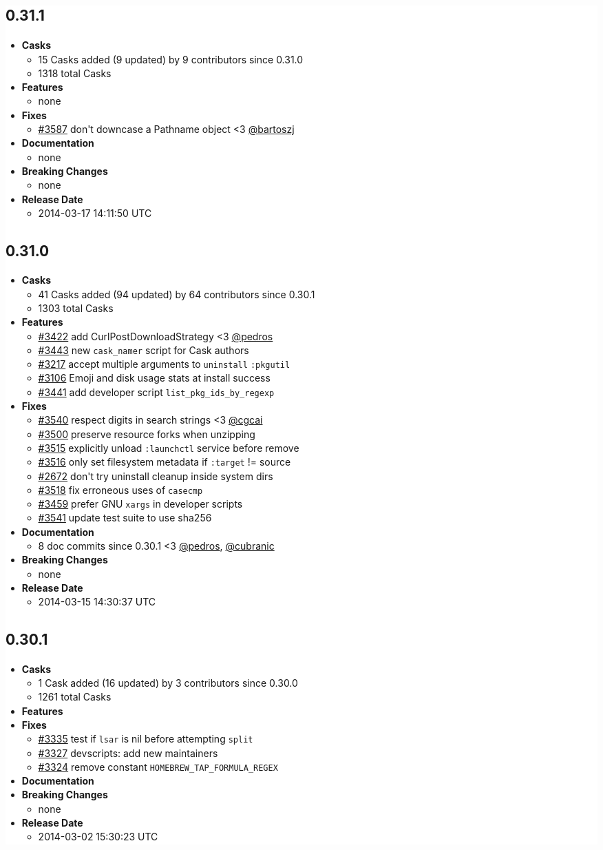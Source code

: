 [#3667]: https://github.com/caskroom/homebrew-cask/issues/3667
[#3700]: https://github.com/caskroom/homebrew-cask/issues/3700
[#3699]: https://github.com/caskroom/homebrew-cask/issues/3699
[#2706]: https://github.com/caskroom/homebrew-cask/issues/2706
[#3662]: https://github.com/caskroom/homebrew-cask/issues/3662
[#3668]: https://github.com/caskroom/homebrew-cask/issues/3668
[#3647]: https://github.com/caskroom/homebrew-cask/issues/3647
[@jasonkarns]: https://github.com/jasonkarns
[@drew-gross]: https://github.com/drew-gross

## 0.31.1

* __Casks__
  - 15 Casks added (9 updated) by 9 contributors since 0.31.0
  - 1318 total Casks
* __Features__
  - none
* __Fixes__
  - [#3587][] don't downcase a Pathname object <3 [@bartoszj][]
* __Documentation__
  - none
* __Breaking Changes__
  - none
* __Release Date__
  - 2014-03-17 14:11:50 UTC

[#3587]: https://github.com/caskroom/homebrew-cask/issues/3587
[@bartoszj]: https://github.com/bartoszj

## 0.31.0

* __Casks__
  - 41 Casks added (94 updated) by 64 contributors since 0.30.1
  - 1303 total Casks
* __Features__
  - [#3422][] add CurlPostDownloadStrategy <3 [@pedros][]
  - [#3443][] new `cask_namer` script for Cask authors
  - [#3217][] accept multiple arguments to `uninstall` `:pkgutil`
  - [#3106][] Emoji and disk usage stats at install success
  - [#3441][] add developer script `list_pkg_ids_by_regexp`
* __Fixes__
  - [#3540][] respect digits in search strings <3 [@cgcai][]
  - [#3500][] preserve resource forks when unzipping
  - [#3515][] explicitly unload `:launchctl` service before remove
  - [#3516][] only set filesystem metadata if `:target` != source
  - [#2672][] don't try uninstall cleanup inside system dirs
  - [#3518][] fix erroneous uses of `casecmp`
  - [#3459][] prefer GNU `xargs` in developer scripts
  - [#3541][] update test suite to use sha256
* __Documentation__
  - 8 doc commits since 0.30.1 <3 [@pedros][], [@cubranic][]
* __Breaking Changes__
  - none
* __Release Date__
  - 2014-03-15 14:30:37 UTC

[#3515]: https://github.com/caskroom/homebrew-cask/issues/3515
[#3540]: https://github.com/caskroom/homebrew-cask/issues/3540
[#3541]: https://github.com/caskroom/homebrew-cask/issues/3541
[#3518]: https://github.com/caskroom/homebrew-cask/issues/3518
[#3516]: https://github.com/caskroom/homebrew-cask/issues/3516
[#3500]: https://github.com/caskroom/homebrew-cask/issues/3500
[#3503]: https://github.com/caskroom/homebrew-cask/issues/3503
[#3443]: https://github.com/caskroom/homebrew-cask/issues/3443
[#3422]: https://github.com/caskroom/homebrew-cask/issues/3422
[@pedros]: https://github.com/pedros
[@cgcai]: https://github.com/cgcai
[@cubranic]: https://github.com/cubranic
[#3459]: https://github.com/caskroom/homebrew-cask/issues/3459
[#3441]: https://github.com/caskroom/homebrew-cask/issues/3441
[#3106]: https://github.com/caskroom/homebrew-cask/issues/3106
[#3217]: https://github.com/caskroom/homebrew-cask/issues/3217
[#2672]: https://github.com/caskroom/homebrew-cask/issues/2672

## 0.30.1

* __Casks__
  - 1 Cask added (16 updated) by 3 contributors since 0.30.0
  - 1261 total Casks
* __Features__
* __Fixes__
  - [#3335][] test if `lsar` is nil before attempting `split`
  - [#3327][] devscripts: add new maintainers
  - [#3324][] remove constant `HOMEBREW_TAP_FORMULA_REGEX`
* __Documentation__
* __Breaking Changes__
  - none
* __Release Date__
  - 2014-03-02 15:30:23 UTC


[#14301]: https://github.com/caskroom/homebrew-cask/issues/14301
[#14581]: https://github.com/caskroom/homebrew-cask/issues/14581
[#14730]: https://github.com/caskroom/homebrew-cask/issues/14730
[@jgonera]: https://github.com/jgonera
[#14144]: https://github.com/caskroom/homebrew-cask/issues/14144
[@adityadalal924]: https://github.com/adityadalal924
[#11110]: https://github.com/caskroom/homebrew-cask/issues/11110
[#13419]: https://github.com/caskroom/homebrew-cask/issues/13419
[#13612]: https://github.com/caskroom/homebrew-cask/issues/13612
[#13762]: https://github.com/caskroom/homebrew-cask/issues/13762
[#13783]: https://github.com/caskroom/homebrew-cask/issues/13783
[#13848]: https://github.com/caskroom/homebrew-cask/issues/13848
[#13567]: https://github.com/caskroom/homebrew-cask/issues/13567
[#13662]: https://github.com/caskroom/homebrew-cask/issues/13567
[@delphinus35]: https://github.com/delphinus35
[@zmwangx]: https://github.com/zmwangx
[@williamboman]: https://github.com/williamboman
[#11200]: https://github.com/caskroom/homebrew-cask/issues/11200
[#12992]: https://github.com/caskroom/homebrew-cask/issues/12992
[#11672]: https://github.com/caskroom/homebrew-cask/issues/11672
[#11972]: https://github.com/caskroom/homebrew-cask/issues/11972
[#11995]: https://github.com/caskroom/homebrew-cask/issues/11995
[#12067]: https://github.com/caskroom/homebrew-cask/issues/12067
[#12785]: https://github.com/caskroom/homebrew-cask/issues/12785
[#12977]: https://github.com/caskroom/homebrew-cask/issues/12977
[#9995]: https://github.com/caskroom/homebrew-cask/issues/9995
[@SeanSith]: https://github.com/SeanSith
[@otzy007]: https://github.com/otzy007
[#11630]: https://github.com/caskroom/homebrew-cask/issues/11630
[@akitchen]: https://github.com/akitchen
[#10291]: https://github.com/caskroom/homebrew-cask/issues/10291
[#10549]: https://github.com/caskroom/homebrew-cask/issues/10549
[#10622]: https://github.com/caskroom/homebrew-cask/issues/10622
[#10628]: https://github.com/caskroom/homebrew-cask/issues/10628
[#9776]: https://github.com/caskroom/homebrew-cask/issues/9776
[#9922]: https://github.com/caskroom/homebrew-cask/issues/9922
[@jawshooah]: https://github.com/jawshooah
[@mikemcquaid]: https://github.com/mikemcquaid
[@xu-cheng]: https://github.com/xu-cheng
[#9516]: https://github.com/caskroom/homebrew-cask/issues/9516
[#9509]: https://github.com/caskroom/homebrew-cask/issues/9509
[#9152]: https://github.com/caskroom/homebrew-cask/issues/9152
[#9216]: https://github.com/caskroom/homebrew-cask/issues/9216
[#9218]: https://github.com/caskroom/homebrew-cask/issues/9218
[#9223]: https://github.com/caskroom/homebrew-cask/issues/9223
[#9225]: https://github.com/caskroom/homebrew-cask/issues/9225
[#9455]: https://github.com/caskroom/homebrew-cask/issues/9455
[#9473]: https://github.com/caskroom/homebrew-cask/issues/9473
[#9478]: https://github.com/caskroom/homebrew-cask/issues/9478
[#9480]: https://github.com/caskroom/homebrew-cask/issues/9480
[@WitzHsiao]: https://github.com/WitzHsiao
[#8751]: https://github.com/caskroom/homebrew-cask/issues/8751
[#8790]: https://github.com/caskroom/homebrew-cask/issues/8790
[#8840]: https://github.com/caskroom/homebrew-cask/issues/8840
[#8869]: https://github.com/caskroom/homebrew-cask/issues/8869
[#8870]: https://github.com/caskroom/homebrew-cask/issues/8870
[#8871]: https://github.com/caskroom/homebrew-cask/issues/8871
[#8936]: https://github.com/caskroom/homebrew-cask/issues/8936
[@bronson]: https://github.com/bronson
[#8611]: https://github.com/caskroom/homebrew-cask/issues/8611
[#8612]: https://github.com/caskroom/homebrew-cask/issues/8612
[#8618]: https://github.com/caskroom/homebrew-cask/issues/8618
[#8622]: https://github.com/caskroom/homebrew-cask/issues/8622
[#8721]: https://github.com/caskroom/homebrew-cask/issues/8721
[#8724]: https://github.com/caskroom/homebrew-cask/issues/8724
[@nZac]: https://github.com/nZac
[#8152]: https://github.com/caskroom/homebrew-cask/issues/8152
[#8156]: https://github.com/caskroom/homebrew-cask/issues/8156
[#8158]: https://github.com/caskroom/homebrew-cask/issues/8158
[#8188]: https://github.com/caskroom/homebrew-cask/issues/8188
[#8189]: https://github.com/caskroom/homebrew-cask/issues/8189
[#8190]: https://github.com/caskroom/homebrew-cask/issues/8190
[#8193]: https://github.com/caskroom/homebrew-cask/issues/8193
[#8194]: https://github.com/caskroom/homebrew-cask/issues/8194
[#8195]: https://github.com/caskroom/homebrew-cask/issues/8195
[#8196]: https://github.com/caskroom/homebrew-cask/issues/8196
[#8197]: https://github.com/caskroom/homebrew-cask/issues/8197
[#8218]: https://github.com/caskroom/homebrew-cask/issues/8218
[#8221]: https://github.com/caskroom/homebrew-cask/issues/8221
[#8225]: https://github.com/caskroom/homebrew-cask/issues/8225
[#8226]: https://github.com/caskroom/homebrew-cask/issues/8226
[#8227]: https://github.com/caskroom/homebrew-cask/issues/8227
[#8228]: https://github.com/caskroom/homebrew-cask/issues/8228
[#8229]: https://github.com/caskroom/homebrew-cask/issues/8229
[#8230]: https://github.com/caskroom/homebrew-cask/issues/8230
[#8247]: https://github.com/caskroom/homebrew-cask/issues/8247
[#8261]: https://github.com/caskroom/homebrew-cask/issues/8261
[#8263]: https://github.com/caskroom/homebrew-cask/issues/8263
[#8264]: https://github.com/caskroom/homebrew-cask/issues/8264
[#8265]: https://github.com/caskroom/homebrew-cask/issues/8265
[#8266]: https://github.com/caskroom/homebrew-cask/issues/8266
[#8268]: https://github.com/caskroom/homebrew-cask/issues/8268
[#8295]: https://github.com/caskroom/homebrew-cask/issues/8295
[#8296]: https://github.com/caskroom/homebrew-cask/issues/8296
[#8297]: https://github.com/caskroom/homebrew-cask/issues/8297
[#8298]: https://github.com/caskroom/homebrew-cask/issues/8298
[#8308]: https://github.com/caskroom/homebrew-cask/issues/8308
[#8310]: https://github.com/caskroom/homebrew-cask/issues/8310
[#8312]: https://github.com/caskroom/homebrew-cask/issues/8312
[#8314]: https://github.com/caskroom/homebrew-cask/issues/8314
[#8318]: https://github.com/caskroom/homebrew-cask/issues/8318
[#8321]: https://github.com/caskroom/homebrew-cask/issues/8321
[#8324]: https://github.com/caskroom/homebrew-cask/issues/8324
[#8328]: https://github.com/caskroom/homebrew-cask/issues/8328
[#8329]: https://github.com/caskroom/homebrew-cask/issues/8329
[#8330]: https://github.com/caskroom/homebrew-cask/issues/8330
[#8331]: https://github.com/caskroom/homebrew-cask/issues/8331
[#8332]: https://github.com/caskroom/homebrew-cask/issues/8332
[#8333]: https://github.com/caskroom/homebrew-cask/issues/8333
[#8334]: https://github.com/caskroom/homebrew-cask/issues/8334
[#8335]: https://github.com/caskroom/homebrew-cask/issues/8335
[#8336]: https://github.com/caskroom/homebrew-cask/issues/8336
[#8337]: https://github.com/caskroom/homebrew-cask/issues/8337
[#8338]: https://github.com/caskroom/homebrew-cask/issues/8338
[#8339]: https://github.com/caskroom/homebrew-cask/issues/8339
[#8340]: https://github.com/caskroom/homebrew-cask/issues/8340
[#8341]: https://github.com/caskroom/homebrew-cask/issues/8341
[#8342]: https://github.com/caskroom/homebrew-cask/issues/8342
[#8361]: https://github.com/caskroom/homebrew-cask/issues/8361
[#8369]: https://github.com/caskroom/homebrew-cask/issues/8369
[#8388]: https://github.com/caskroom/homebrew-cask/issues/8388
[#8389]: https://github.com/caskroom/homebrew-cask/issues/8389
[#8390]: https://github.com/caskroom/homebrew-cask/issues/8390
[#8391]: https://github.com/caskroom/homebrew-cask/issues/8391
[#8392]: https://github.com/caskroom/homebrew-cask/issues/8392
[#8393]: https://github.com/caskroom/homebrew-cask/issues/8393
[#8402]: https://github.com/caskroom/homebrew-cask/issues/8402
[#8403]: https://github.com/caskroom/homebrew-cask/issues/8403
[#8425]: https://github.com/caskroom/homebrew-cask/issues/8425
[#8426]: https://github.com/caskroom/homebrew-cask/issues/8426
[#8427]: https://github.com/caskroom/homebrew-cask/issues/8427
[#8428]: https://github.com/caskroom/homebrew-cask/issues/8428
[#8429]: https://github.com/caskroom/homebrew-cask/issues/8429
[#8430]: https://github.com/caskroom/homebrew-cask/issues/8430
[#8433]: https://github.com/caskroom/homebrew-cask/issues/8433
[#8434]: https://github.com/caskroom/homebrew-cask/issues/8434
[#8435]: https://github.com/caskroom/homebrew-cask/issues/8435
[#8436]: https://github.com/caskroom/homebrew-cask/issues/8436
[#8437]: https://github.com/caskroom/homebrew-cask/issues/8437
[#8442]: https://github.com/caskroom/homebrew-cask/issues/8442
[#8444]: https://github.com/caskroom/homebrew-cask/issues/8444
[#8446]: https://github.com/caskroom/homebrew-cask/issues/8446
[#8447]: https://github.com/caskroom/homebrew-cask/issues/8447
[#8448]: https://github.com/caskroom/homebrew-cask/issues/8448
[#8458]: https://github.com/caskroom/homebrew-cask/issues/8458
[#8460]: https://github.com/caskroom/homebrew-cask/issues/8460
[#8461]: https://github.com/caskroom/homebrew-cask/issues/8461
[#8463]: https://github.com/caskroom/homebrew-cask/issues/8463
[#8464]: https://github.com/caskroom/homebrew-cask/issues/8464
[#8465]: https://github.com/caskroom/homebrew-cask/issues/8465
[#8466]: https://github.com/caskroom/homebrew-cask/issues/8466
[#8490]: https://github.com/caskroom/homebrew-cask/issues/8490
[#8491]: https://github.com/caskroom/homebrew-cask/issues/8491
[#8519]: https://github.com/caskroom/homebrew-cask/issues/8519
[#8522]: https://github.com/caskroom/homebrew-cask/issues/8522
[#8539]: https://github.com/caskroom/homebrew-cask/issues/8539
[#8552]: https://github.com/caskroom/homebrew-cask/issues/8552
[#8556]: https://github.com/caskroom/homebrew-cask/issues/8556
[#8557]: https://github.com/caskroom/homebrew-cask/issues/8557
[#8559]: https://github.com/caskroom/homebrew-cask/issues/8559
[#8561]: https://github.com/caskroom/homebrew-cask/issues/8561
[#8575]: https://github.com/caskroom/homebrew-cask/issues/8575
[#8595]: https://github.com/caskroom/homebrew-cask/issues/8595
[#8596]: https://github.com/caskroom/homebrew-cask/issues/8596
[@mikemcquaid]: https://github.com/mikemcquaid
[@jawshooah]: https://github.com/jawshooah
[#8155]: https://github.com/caskroom/homebrew-cask/issues/8155
[#3066]: https://github.com/caskroom/homebrew-cask/issues/3066
[#7880]: https://github.com/caskroom/homebrew-cask/issues/7880
[#7933]: https://github.com/caskroom/homebrew-cask/issues/7933
[#7957]: https://github.com/caskroom/homebrew-cask/issues/7957
[#8017]: https://github.com/caskroom/homebrew-cask/issues/8017
[#8022]: https://github.com/caskroom/homebrew-cask/issues/8022
[#8023]: https://github.com/caskroom/homebrew-cask/issues/8023
[#8072]: https://github.com/caskroom/homebrew-cask/issues/8072
[#8089]: https://github.com/caskroom/homebrew-cask/issues/8089
[#8090]: https://github.com/caskroom/homebrew-cask/issues/8090
[#8101]: https://github.com/caskroom/homebrew-cask/issues/8101
[#8113]: https://github.com/caskroom/homebrew-cask/issues/8113
[#8129]: https://github.com/caskroom/homebrew-cask/issues/8129
[@renard]: https://github.com/renard
[#7741]: https://github.com/caskroom/homebrew-cask/issues/7741
[#7793]: https://github.com/caskroom/homebrew-cask/issues/7793
[#7794]: https://github.com/caskroom/homebrew-cask/issues/7794
[#7795]: https://github.com/caskroom/homebrew-cask/issues/7795
[#7805]: https://github.com/caskroom/homebrew-cask/issues/7805
[#7807]: https://github.com/caskroom/homebrew-cask/issues/7807
[#7810]: https://github.com/caskroom/homebrew-cask/issues/7810
[#7812]: https://github.com/caskroom/homebrew-cask/issues/7812
[#7819]: https://github.com/caskroom/homebrew-cask/issues/7819
[#7822]: https://github.com/caskroom/homebrew-cask/issues/7822
[#7825]: https://github.com/caskroom/homebrew-cask/issues/7825
[#7845]: https://github.com/caskroom/homebrew-cask/issues/7845
[#7848]: https://github.com/caskroom/homebrew-cask/issues/7848
[#7854]: https://github.com/caskroom/homebrew-cask/issues/7854
[#7855]: https://github.com/caskroom/homebrew-cask/issues/7855
[#7893]: https://github.com/caskroom/homebrew-cask/issues/7893
[#7895]: https://github.com/caskroom/homebrew-cask/issues/7895
[#7898]: https://github.com/caskroom/homebrew-cask/issues/7898
[#7900]: https://github.com/caskroom/homebrew-cask/issues/7900
[#7935]: https://github.com/caskroom/homebrew-cask/issues/7935
[#7936]: https://github.com/caskroom/homebrew-cask/issues/7936
[#7940]: https://github.com/caskroom/homebrew-cask/issues/7940
[#7958]: https://github.com/caskroom/homebrew-cask/issues/7958
[@maschs]: https://github.com/maschs
[@renard]: https://github.com/renard
[#6184]: https://github.com/caskroom/homebrew-cask/issues/6184
[#7503]: https://github.com/caskroom/homebrew-cask/issues/7503
[#7504]: https://github.com/caskroom/homebrew-cask/issues/7504
[#7506]: https://github.com/caskroom/homebrew-cask/issues/7506
[#7507]: https://github.com/caskroom/homebrew-cask/issues/7507
[#7510]: https://github.com/caskroom/homebrew-cask/issues/7510
[#7529]: https://github.com/caskroom/homebrew-cask/issues/7529
[#7530]: https://github.com/caskroom/homebrew-cask/issues/7530
[#7532]: https://github.com/caskroom/homebrew-cask/issues/7532
[#7568]: https://github.com/caskroom/homebrew-cask/issues/7568
[#7605]: https://github.com/caskroom/homebrew-cask/issues/7605
[#7642]: https://github.com/caskroom/homebrew-cask/issues/7642
[#7673]: https://github.com/caskroom/homebrew-cask/issues/7673
[#7684]: https://github.com/caskroom/homebrew-cask/issues/7684
[#7685]: https://github.com/caskroom/homebrew-cask/issues/7685
[#7686]: https://github.com/caskroom/homebrew-cask/issues/7686
[#7696]: https://github.com/caskroom/homebrew-cask/issues/7696
[#7738]: https://github.com/caskroom/homebrew-cask/issues/7738
[#7740]: https://github.com/caskroom/homebrew-cask/issues/7740
[@claui]: https://github.com/claui
[@fniephaus]: https://github.com/fniephaus
[#7311]: https://github.com/caskroom/homebrew-cask/issues/7311
[#7354]: https://github.com/caskroom/homebrew-cask/issues/7354
[#7365]: https://github.com/caskroom/homebrew-cask/issues/7365
[#7367]: https://github.com/caskroom/homebrew-cask/issues/7367
[#7399]: https://github.com/caskroom/homebrew-cask/issues/7399
[#7401]: https://github.com/caskroom/homebrew-cask/issues/7401
[#7426]: https://github.com/caskroom/homebrew-cask/issues/7426
[#7428]: https://github.com/caskroom/homebrew-cask/issues/7428
[#7429]: https://github.com/caskroom/homebrew-cask/issues/7429
[#7430]: https://github.com/caskroom/homebrew-cask/issues/7430
[#7432]: https://github.com/caskroom/homebrew-cask/issues/7432
[#7450]: https://github.com/caskroom/homebrew-cask/issues/7450
[#7451]: https://github.com/caskroom/homebrew-cask/issues/7451
[#7453]: https://github.com/caskroom/homebrew-cask/issues/7453
[#7065]: https://github.com/caskroom/homebrew-cask/issues/7065
[#7123]: https://github.com/caskroom/homebrew-cask/issues/7123
[#7133]: https://github.com/caskroom/homebrew-cask/issues/7133
[#7268]: https://github.com/caskroom/homebrew-cask/issues/7268
[#7165]: https://github.com/caskroom/homebrew-cask/issues/7165
[@hanxue]: https://github.com/hanxue
[@ddinh]: https://github.com/ddinh
[#6783]: https://github.com/caskroom/homebrew-cask/issues/6783
[#6823]: https://github.com/caskroom/homebrew-cask/issues/6823
[#6840]: https://github.com/caskroom/homebrew-cask/issues/6840
[#6864]: https://github.com/caskroom/homebrew-cask/issues/6864
[#6947]: https://github.com/caskroom/homebrew-cask/issues/6947
[#6948]: https://github.com/caskroom/homebrew-cask/issues/6948
[#6965]: https://github.com/caskroom/homebrew-cask/issues/6965
[#6966]: https://github.com/caskroom/homebrew-cask/issues/6966
[#6967]: https://github.com/caskroom/homebrew-cask/issues/6967
[@ffleming]: https://github.com/ffleming
[@micahbf]: https://github.com/micahbf
[#6532]: https://github.com/caskroom/homebrew-cask/issues/6532
[#6557]: https://github.com/caskroom/homebrew-cask/issues/6557
[#6578]: https://github.com/caskroom/homebrew-cask/issues/6578
[#6600]: https://github.com/caskroom/homebrew-cask/issues/6600
[#6610]: https://github.com/caskroom/homebrew-cask/issues/6610
[#6611]: https://github.com/caskroom/homebrew-cask/issues/6611
[#6656]: https://github.com/caskroom/homebrew-cask/issues/6656
[#6660]: https://github.com/caskroom/homebrew-cask/issues/6660
[#6680]: https://github.com/caskroom/homebrew-cask/issues/6680
[#6360]: https://github.com/caskroom/homebrew-cask/issues/6360
[#6426]: https://github.com/caskroom/homebrew-cask/issues/6426
[#6433]: https://github.com/caskroom/homebrew-cask/issues/6433
[#6461]: https://github.com/caskroom/homebrew-cask/issues/6461
[#6462]: https://github.com/caskroom/homebrew-cask/issues/6462
[#6463]: https://github.com/caskroom/homebrew-cask/issues/6463
[#6478]: https://github.com/caskroom/homebrew-cask/issues/6478
[#6487]: https://github.com/caskroom/homebrew-cask/issues/6487
[#6491]: https://github.com/caskroom/homebrew-cask/issues/6491
[#6493]: https://github.com/caskroom/homebrew-cask/issues/6493
[@alexcruice]: https://github.com/alexcruice
[@claui]: https://github.com/claui
[@jconley]: https://github.com/jconley
[#6405]: https://github.com/caskroom/homebrew-cask/issues/6405
[#6227]: https://github.com/caskroom/homebrew-cask/issues/6227
[#6283]: https://github.com/caskroom/homebrew-cask/issues/6283
[#6306]: https://github.com/caskroom/homebrew-cask/issues/6306
[#6329]: https://github.com/caskroom/homebrew-cask/issues/6329
[#6357]: https://github.com/caskroom/homebrew-cask/issues/6357
[@treyharris]: https://github.com/treyharris
[#6155]: https://github.com/caskroom/homebrew-cask/issues/6155
[#6167]: https://github.com/caskroom/homebrew-cask/issues/6167
[#6187]: https://github.com/caskroom/homebrew-cask/issues/6187
[#6192]: https://github.com/caskroom/homebrew-cask/issues/6192
[#6193]: https://github.com/caskroom/homebrew-cask/issues/6193
[#6206]: https://github.com/caskroom/homebrew-cask/issues/6206
[#6207]: https://github.com/caskroom/homebrew-cask/issues/6207
[#6208]: https://github.com/caskroom/homebrew-cask/issues/6208
[#6223]: https://github.com/caskroom/homebrew-cask/issues/6223
[#6225]: https://github.com/caskroom/homebrew-cask/issues/6225
[@treyharris]: https://github.com/treyharris
[#6066]: https://github.com/caskroom/homebrew-cask/issues/6066
[#6117]: https://github.com/caskroom/homebrew-cask/issues/6117
[#6137]: https://github.com/caskroom/homebrew-cask/issues/6137
[#6138]: https://github.com/caskroom/homebrew-cask/issues/6138
[#6166]: https://github.com/caskroom/homebrew-cask/issues/6166
[#6073]: https://github.com/caskroom/homebrew-cask/issues/6073
[#6115]: https://github.com/caskroom/homebrew-cask/issues/6115
[#6116]: https://github.com/caskroom/homebrew-cask/issues/6116
[#6118]: https://github.com/caskroom/homebrew-cask/issues/6118
[#6120]: https://github.com/caskroom/homebrew-cask/issues/6120
[#6121]: https://github.com/caskroom/homebrew-cask/issues/6121
[#5890]: https://github.com/caskroom/homebrew-cask/issues/5890
[#4688]: https://github.com/caskroom/homebrew-cask/issues/4688
[09c5ea4]: https://github.com/caskroom/homebrew-cask/commit/09c5ea431694d960a1bc05545292b9557db99141
[#5769]: https://github.com/caskroom/homebrew-cask/issues/5769
[#5790]: https://github.com/caskroom/homebrew-cask/issues/5790
[#5806]: https://github.com/caskroom/homebrew-cask/issues/5806
[#5849]: https://github.com/caskroom/homebrew-cask/issues/5849
[#5891]: https://github.com/caskroom/homebrew-cask/issues/5891
[#5913]: https://github.com/caskroom/homebrew-cask/issues/5913
[#5922]: https://github.com/caskroom/homebrew-cask/issues/5922
[#5923]: https://github.com/caskroom/homebrew-cask/issues/5923
[#5931]: https://github.com/caskroom/homebrew-cask/issues/5931
[#5975]: https://github.com/caskroom/homebrew-cask/issues/5975
[#6068]: https://github.com/caskroom/homebrew-cask/issues/6068
[#6071]: https://github.com/caskroom/homebrew-cask/issues/6071
[#5749]: https://github.com/caskroom/homebrew-cask/issues/5749
[#5750]: https://github.com/caskroom/homebrew-cask/issues/5750
[#5752]: https://github.com/caskroom/homebrew-cask/issues/5752
[#5754]: https://github.com/caskroom/homebrew-cask/issues/5754
[@federicobond]: https://github.com/federicobond
[@rochefort]: https://github.com/rochefort
[#5591]: https://github.com/caskroom/homebrew-cask/issues/5591
[#5596]: https://github.com/caskroom/homebrew-cask/issues/5596
[#5598]: https://github.com/caskroom/homebrew-cask/issues/5598
[#5599]: https://github.com/caskroom/homebrew-cask/issues/5599
[#5622]: https://github.com/caskroom/homebrew-cask/issues/5622
[#5623]: https://github.com/caskroom/homebrew-cask/issues/5623
[#5636]: https://github.com/caskroom/homebrew-cask/issues/5636
[#5699]: https://github.com/caskroom/homebrew-cask/issues/5699
[#5723]: https://github.com/caskroom/homebrew-cask/issues/5723
[#5739]: https://github.com/caskroom/homebrew-cask/issues/5739
[#5740]: https://github.com/caskroom/homebrew-cask/issues/5740
[#5590]: https://github.com/caskroom/homebrew-cask/issues/5590
[#5579]: https://github.com/caskroom/homebrew-cask/issues/5579
[#5569]: https://github.com/caskroom/homebrew-cask/issues/5569
[#5555]: https://github.com/caskroom/homebrew-cask/issues/5555
[#5548]: https://github.com/caskroom/homebrew-cask/issues/5548
[#5544]: https://github.com/caskroom/homebrew-cask/issues/5544
[@fapper]: https://github.com/fapper
[@rstacruz]: https://github.com/rstacruz
[@ujovlado]: https://github.com/ujovlado
[@alexbarclay]: https://github.com/alexbarclay
[@hanjianwei]: https://github.com/hanjianwei
[#5540]: https://github.com/caskroom/homebrew-cask/issues/5540
[#5365]: https://github.com/caskroom/homebrew-cask/issues/5365
[#5520]: https://github.com/caskroom/homebrew-cask/issues/5520
[#5517]: https://github.com/caskroom/homebrew-cask/issues/5517
[#5519]: https://github.com/caskroom/homebrew-cask/issues/5519
[#5340]: https://github.com/caskroom/homebrew-cask/issues/5340
[#4953]: https://github.com/caskroom/homebrew-cask/issues/4953
[#4928]: https://github.com/caskroom/homebrew-cask/issues/4928
[#4951]: https://github.com/caskroom/homebrew-cask/issues/4951
[#5132]: https://github.com/caskroom/homebrew-cask/issues/5132
[#5120]: https://github.com/caskroom/homebrew-cask/issues/5120
[#4845]: https://github.com/caskroom/homebrew-cask/issues/4845
[#4873]: https://github.com/caskroom/homebrew-cask/issues/4873
[#4869]: https://github.com/caskroom/homebrew-cask/issues/4869
[#4896]: https://github.com/caskroom/homebrew-cask/issues/4896
[#4848]: https://github.com/caskroom/homebrew-cask/issues/4848
[#4849]: https://github.com/caskroom/homebrew-cask/issues/4849
[#4847]: https://github.com/caskroom/homebrew-cask/issues/4847
[#4866]: https://github.com/caskroom/homebrew-cask/issues/4866
[#4865]: https://github.com/caskroom/homebrew-cask/issues/4865
[#5063]: https://github.com/caskroom/homebrew-cask/issues/5063
[#5064]: https://github.com/caskroom/homebrew-cask/issues/5064
[#5020]: https://github.com/caskroom/homebrew-cask/issues/5020
[#5037]: https://github.com/caskroom/homebrew-cask/issues/5037
[#5025]: https://github.com/caskroom/homebrew-cask/issues/5025
[#5024]: https://github.com/caskroom/homebrew-cask/issues/5024
[#5011]: https://github.com/caskroom/homebrew-cask/issues/5011
[#5014]: https://github.com/caskroom/homebrew-cask/issues/5014
[@ujovlado]: https://github.com/ujovlado
[#4997]: https://github.com/caskroom/homebrew-cask/issues/4997
[#4994]: https://github.com/caskroom/homebrew-cask/issues/4994
[#4996]: https://github.com/caskroom/homebrew-cask/issues/4996
[#4998]: https://github.com/caskroom/homebrew-cask/issues/4998
[#4986]: https://github.com/caskroom/homebrew-cask/issues/4986
[#4868]: https://github.com/caskroom/homebrew-cask/issues/4868
[#4913]: https://github.com/caskroom/homebrew-cask/issues/4913
[@laurent22]: https://github.com/laurent22
[#4857]: https://github.com/caskroom/homebrew-cask/issues/4857
[#4980]: https://github.com/caskroom/homebrew-cask/issues/4980
[#4978]: https://github.com/caskroom/homebrew-cask/issues/4978
[#4982]: https://github.com/caskroom/homebrew-cask/issues/4982
[#4975]: https://github.com/caskroom/homebrew-cask/issues/4975
[#4965]: https://github.com/caskroom/homebrew-cask/issues/4965
[#4970]: https://github.com/caskroom/homebrew-cask/issues/4970
[#4969]: https://github.com/caskroom/homebrew-cask/issues/4969
[#4963]: https://github.com/caskroom/homebrew-cask/issues/4963
[#4964]: https://github.com/caskroom/homebrew-cask/issues/4964
[#4948]: https://github.com/caskroom/homebrew-cask/issues/4948
[#4924]: https://github.com/caskroom/homebrew-cask/issues/4924
[#4927]: https://github.com/caskroom/homebrew-cask/issues/4927
[#4900]: https://github.com/caskroom/homebrew-cask/issues/4900
[#4890]: https://github.com/caskroom/homebrew-cask/issues/4890
[#4889]: https://github.com/caskroom/homebrew-cask/issues/4889
[#4883]: https://github.com/caskroom/homebrew-cask/issues/4883
[#4882]: https://github.com/caskroom/homebrew-cask/issues/4882
[#4887]: https://github.com/caskroom/homebrew-cask/issues/4887
[#4888]: https://github.com/caskroom/homebrew-cask/issues/4888
[#4892]: https://github.com/caskroom/homebrew-cask/issues/4892
[#4881]: https://github.com/caskroom/homebrew-cask/issues/4881
[#4830]: https://github.com/caskroom/homebrew-cask/issues/4830
[#4828]: https://github.com/caskroom/homebrew-cask/issues/4828
[#4782]: https://github.com/caskroom/homebrew-cask/issues/4782
[@Zearin]: https://github.com/Zearin
[#4812]: https://github.com/caskroom/homebrew-cask/issues/4812
[#4807]: https://github.com/caskroom/homebrew-cask/issues/4807
[#4787]: https://github.com/caskroom/homebrew-cask/issues/4787
[#4804]: https://github.com/caskroom/homebrew-cask/issues/4804
[#4732]: https://github.com/caskroom/homebrew-cask/issues/4732
[#4757]: https://github.com/caskroom/homebrew-cask/issues/4757
[#4760]: https://github.com/caskroom/homebrew-cask/issues/4760
[#4758]: https://github.com/caskroom/homebrew-cask/issues/4758
[#4735]: https://github.com/caskroom/homebrew-cask/issues/4735
[#4739]: https://github.com/caskroom/homebrew-cask/issues/4739
[#4733]: https://github.com/caskroom/homebrew-cask/issues/4733
[#4729]: https://github.com/caskroom/homebrew-cask/issues/4729
[#4719]: https://github.com/caskroom/homebrew-cask/issues/4719
[#4673]: https://github.com/caskroom/homebrew-cask/issues/4673
[#4715]: https://github.com/caskroom/homebrew-cask/issues/4715
[#4730]: https://github.com/caskroom/homebrew-cask/issues/4730
[#4689]: https://github.com/caskroom/homebrew-cask/issues/4689
[#4658]: https://github.com/caskroom/homebrew-cask/issues/4658
[#4659]: https://github.com/caskroom/homebrew-cask/issues/4659
[#4650]: https://github.com/caskroom/homebrew-cask/issues/4650
[#4616]: https://github.com/caskroom/homebrew-cask/issues/4616
[@radeksimko]: https://github.com/radeksimko
[@wizonesolutions]: https://github.com/wizonesolutions
[#4603]: https://github.com/caskroom/homebrew-cask/issues/4603
[#4559]: https://github.com/caskroom/homebrew-cask/issues/4559
[#4508]: https://github.com/caskroom/homebrew-cask/issues/4508
[#4434]: https://github.com/caskroom/homebrew-cask/issues/4434
[#4405]: https://github.com/caskroom/homebrew-cask/issues/4405
[#4370]: https://github.com/caskroom/homebrew-cask/issues/4370
[#4382]: https://github.com/caskroom/homebrew-cask/issues/4382
[#4360]: https://github.com/caskroom/homebrew-cask/issues/4360
[#4300]: https://github.com/caskroom/homebrew-cask/issues/4300
[#4299]: https://github.com/caskroom/homebrew-cask/issues/4299
[#4264]: https://github.com/caskroom/homebrew-cask/issues/4264
[#3328]: https://github.com/caskroom/homebrew-cask/issues/3328
[#4260]: https://github.com/caskroom/homebrew-cask/issues/4260
[#4257]: https://github.com/caskroom/homebrew-cask/issues/4257
[#4244]: https://github.com/caskroom/homebrew-cask/issues/4244
[#4242]: https://github.com/caskroom/homebrew-cask/issues/4242
[#4245]: https://github.com/caskroom/homebrew-cask/issues/4245
[@ngs]: https://github.com/ngs
[#4229]: https://github.com/caskroom/homebrew-cask/issues/4229
[#4241]: https://github.com/caskroom/homebrew-cask/issues/4241
[#4226]: https://github.com/caskroom/homebrew-cask/issues/4226
[#4200]: https://github.com/caskroom/homebrew-cask/issues/4200
[@linc01n]: https://github.com/linc01n
[#4195]: https://github.com/caskroom/homebrew-cask/issues/4195
[#2427]: https://github.com/caskroom/homebrew-cask/issues/2427
[#4169]: https://github.com/caskroom/homebrew-cask/issues/4169
[#4163]: https://github.com/caskroom/homebrew-cask/issues/4163
[#4095]: https://github.com/caskroom/homebrew-cask/issues/4095
[#4094]: https://github.com/caskroom/homebrew-cask/issues/4094
[#4064]: https://github.com/caskroom/homebrew-cask/issues/4064
[@linc01n]: https://github.com/linc01n
[@jcgay]: https://github.com/jcgay
[#4042]: https://github.com/caskroom/homebrew-cask/issues/4042
[#4039]: https://github.com/caskroom/homebrew-cask/issues/4039
[#2971]: https://github.com/caskroom/homebrew-cask/issues/2971
[@voanhduy1512]: https://github.com/voanhduy1512
[@MattiSG]: https://github.com/MattiSG
[@adamchainz]: https://github.com/adamchainz
[#3335]: https://github.com/caskroom/homebrew-cask/issues/3335
[#3327]: https://github.com/caskroom/homebrew-cask/issues/3327
[#3324]: https://github.com/caskroom/homebrew-cask/issues/3324
[#3323]: https://github.com/caskroom/homebrew-cask/issues/3323
[#3011]: https://github.com/caskroom/homebrew-cask/issues/3011
[#3275]: https://github.com/caskroom/homebrew-cask/issues/3275
[@mecca831]: https://github.com/mecca831
[#3190]: https://github.com/caskroom/homebrew-cask/issues/3190
[#3241]: https://github.com/caskroom/homebrew-cask/issues/3241
[#3242]: https://github.com/caskroom/homebrew-cask/issues/3242
[#3013]: https://github.com/caskroom/homebrew-cask/issues/3013
[#3188]: https://github.com/caskroom/homebrew-cask/issues/3188
[@muescha]: https://github.com/muescha
[#3014]: https://github.com/caskroom/homebrew-cask/issues/3014
[#3039]: https://github.com/caskroom/homebrew-cask/issues/3039
[#3040]: https://github.com/caskroom/homebrew-cask/issues/3040
[#3178]: https://github.com/caskroom/homebrew-cask/issues/3178
[#2705]: https://github.com/caskroom/homebrew-cask/issues/2705
[#2744]: https://github.com/caskroom/homebrew-cask/issues/2744
[#2970]: https://github.com/caskroom/homebrew-cask/issues/2970
[@voanhduy1512]: https://github.com/voanhduy1512
[#3058]: https://github.com/caskroom/homebrew-cask/issues/3058
[#3073]: https://github.com/caskroom/homebrew-cask/issues/3073
[#3105]: https://github.com/caskroom/homebrew-cask/issues/3105
[#3107]: https://github.com/caskroom/homebrew-cask/issues/3107
[#3131]: https://github.com/caskroom/homebrew-cask/issues/3131
[#2467]: https://github.com/caskroom/homebrew-cask/issues/2467
[@vmrob]: https://github.com/vmrob
[@tmonney]: https://github.com/tmonney
[@doits]: https://github.com/doits
[#3155]: https://github.com/caskroom/homebrew-cask/issues/3155
[#3079]: https://github.com/caskroom/homebrew-cask/issues/3079
[#3108]: https://github.com/caskroom/homebrew-cask/issues/3108
[#2931]: https://github.com/caskroom/homebrew-cask/issues/2931
[#3076]: https://github.com/caskroom/homebrew-cask/issues/3076
[#3075]: https://github.com/caskroom/homebrew-cask/issues/3075
[#3057]: https://github.com/caskroom/homebrew-cask/issues/3057
[#3042]: https://github.com/caskroom/homebrew-cask/issues/3042
[#3025]: https://github.com/caskroom/homebrew-cask/issues/3025
[#3044]: https://github.com/caskroom/homebrew-cask/issues/3044
[#3015]: https://github.com/caskroom/homebrew-cask/issues/3015
[@Red54]: https://github.com/Red54
[@skivvies]: https://github.com/skivvies
[#2994]: https://github.com/caskroom/homebrew-cask/issues/2994
[#2991]: https://github.com/caskroom/homebrew-cask/issues/2991
[#2961]: https://github.com/caskroom/homebrew-cask/issues/2961
[#2957]: https://github.com/caskroom/homebrew-cask/issues/2957
[#2945]: https://github.com/caskroom/homebrew-cask/issues/2945
[#2761]: https://github.com/caskroom/homebrew-cask/issues/2761
[#2925]: https://github.com/caskroom/homebrew-cask/issues/2925
[#2932]: https://github.com/caskroom/homebrew-cask/issues/2932
[#2923]: https://github.com/caskroom/homebrew-cask/issues/2923
[#2822]: https://github.com/caskroom/homebrew-cask/issues/2822
[#2742]: https://github.com/caskroom/homebrew-cask/issues/2742
[#2625]: https://github.com/caskroom/homebrew-cask/issues/2625
[#2890]: https://github.com/caskroom/homebrew-cask/issues/2890
[#2875]: https://github.com/caskroom/homebrew-cask/issues/2875
[#2734]: https://github.com/caskroom/homebrew-cask/issues/2734
[#2739]: https://github.com/caskroom/homebrew-cask/issues/2739
[#2874]: https://github.com/caskroom/homebrew-cask/issues/2874
[#2392]: https://github.com/caskroom/homebrew-cask/issues/2392
[@AlJohri]: https://github.com/AlJohri
[#2873]: https://github.com/caskroom/homebrew-cask/issues/2873
[#2872]: https://github.com/caskroom/homebrew-cask/issues/2872
[#2851]: https://github.com/caskroom/homebrew-cask/issues/2851
[#2759]: https://github.com/caskroom/homebrew-cask/issues/2759
[#2850]: https://github.com/caskroom/homebrew-cask/issues/2850
[#2841]: https://github.com/caskroom/homebrew-cask/issues/2841
[#2829]: https://github.com/caskroom/homebrew-cask/issues/2829
[#2840]: https://github.com/caskroom/homebrew-cask/issues/2840
[@lgarron]: https://github.com/lgarron
[@phillipalexander]: https://github.com/phillipalexander
[@sgtpep]: https://github.com/sgtpep
[@tamird]: https://github.com/tamird
[@juuso]: https://github.com/juuso
[@tsantor]: https://github.com/tsantor
[#2719]: https://github.com/caskroom/homebrew-cask/issues/2719
[#1992]: https://github.com/caskroom/homebrew-cask/issues/1992
[#2820]: https://github.com/caskroom/homebrew-cask/issues/2820
[#2809]: https://github.com/caskroom/homebrew-cask/issues/2809
[#2807]: https://github.com/caskroom/homebrew-cask/issues/2807
[#2803]: https://github.com/caskroom/homebrew-cask/issues/2803
[#2748]: https://github.com/caskroom/homebrew-cask/issues/2748
[#2624]: https://github.com/caskroom/homebrew-cask/issues/2624
[@vmrob]: https://github.com/vmrob
[#2792]: https://github.com/caskroom/homebrew-cask/issues/2792
[#2767]: https://github.com/caskroom/homebrew-cask/issues/2767
[#2701]: https://github.com/caskroom/homebrew-cask/issues/2701
[#2787]: https://github.com/caskroom/homebrew-cask/issues/2787
[#2786]: https://github.com/caskroom/homebrew-cask/issues/2786
[#2785]: https://github.com/caskroom/homebrew-cask/issues/2785
[#2637]: https://github.com/caskroom/homebrew-cask/issues/2637
[#2741]: https://github.com/caskroom/homebrew-cask/issues/2741
[#2760]: https://github.com/caskroom/homebrew-cask/issues/2760
[#2762]: https://github.com/caskroom/homebrew-cask/issues/2762
[#2784]: https://github.com/caskroom/homebrew-cask/issues/2784
[#2783]: https://github.com/caskroom/homebrew-cask/issues/2783
[#2782]: https://github.com/caskroom/homebrew-cask/issues/2782
[#2733]: https://github.com/caskroom/homebrew-cask/issues/2733
[#2623]: https://github.com/caskroom/homebrew-cask/issues/2623
[#2613]: https://github.com/caskroom/homebrew-cask/issues/2613
[#2743]: https://github.com/caskroom/homebrew-cask/issues/2743
[#2732]: https://github.com/caskroom/homebrew-cask/issues/2732
[#2631]: https://github.com/caskroom/homebrew-cask/issues/2631
[#2725]: https://github.com/caskroom/homebrew-cask/issues/2725
[#2724]: https://github.com/caskroom/homebrew-cask/issues/2724
[#2689]: https://github.com/caskroom/homebrew-cask/issues/2689
[#2698]: https://github.com/caskroom/homebrew-cask/issues/2698
[#2532]: https://github.com/caskroom/homebrew-cask/issues/2532
[@voanhduy1512]: https://github.com/voanhduy1512
[#2647]: https://github.com/caskroom/homebrew-cask/issues/2647
[@jedahan]: https://github.com/jedahan
[#2305]: https://github.com/caskroom/homebrew-cask/issues/2305
[#2594]: https://github.com/caskroom/homebrew-cask/issues/2594
[#2592]: https://github.com/caskroom/homebrew-cask/issues/2592
[#2581]: https://github.com/caskroom/homebrew-cask/issues/2581
[@goxberry]: https://github.com/goxberry
[#2576]: https://github.com/caskroom/homebrew-cask/issues/2576
[#2555]: https://github.com/caskroom/homebrew-cask/issues/2555
[#2697]: https://github.com/caskroom/homebrew-cask/issues/2697
[#2593]: https://github.com/caskroom/homebrew-cask/issues/2593
[#2418]: https://github.com/caskroom/homebrew-cask/issues/2418
[#2676]: https://github.com/caskroom/homebrew-cask/issues/2676
[#2560]: https://github.com/caskroom/homebrew-cask/issues/2560
[#2567]: https://github.com/caskroom/homebrew-cask/issues/2567
[#2536]: https://github.com/caskroom/homebrew-cask/issues/2536
[#2670]: https://github.com/caskroom/homebrew-cask/issues/2670
[#2650]: https://github.com/caskroom/homebrew-cask/issues/2650
[@wallacewinfrey]: https://github.com/wallacewinfrey
[@vmrob]: https://github.com/vmrob
[#2545]: https://github.com/caskroom/homebrew-cask/issues/2545
[#2391]: https://github.com/caskroom/homebrew-cask/issues/2391
[#2618]: https://github.com/caskroom/homebrew-cask/issues/2618
[@stylerw]: https://github.com/stylerw